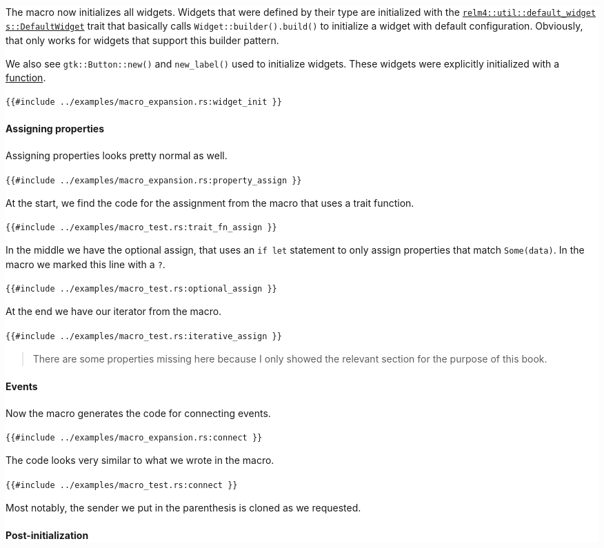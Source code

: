 The macro now initializes all widgets. Widgets that were defined by their type are initialized with the [`relm4::util::default_widgets::DefaultWidget`](https://aaronerhardt.github.io/docs/relm4/relm4/util/default_widgets/trait.DefaultWidget.html) trait that basically calls `Widget::builder().build()` to initialize a widget with default configuration. Obviously, that only works for widgets that support this builder pattern.

We also see `gtk::Button::new()` and `new_label()` used to initialize widgets. These widgets were explicitly initialized with a [function](https://aaronerhardt.github.io/relm4-book/book/widget_macro_reference.html#functions).

```rust,no_run,noplayground
{{#include ../examples/macro_expansion.rs:widget_init }}
```

#### Assigning properties

Assigning properties looks pretty normal as well.

```rust,no_run,noplayground
{{#include ../examples/macro_expansion.rs:property_assign }}
```

At the start, we find the code for the assignment from the macro that uses a trait function.

```rust,no_run,noplayground
{{#include ../examples/macro_test.rs:trait_fn_assign }}
```

In the middle we have the optional assign, that uses an `if let` statement to only assign properties that match `Some(data)`. In the macro we marked this line with a `?`.

```rust,no_run,noplayground
{{#include ../examples/macro_test.rs:optional_assign }}
```

At the end we have our iterator from the macro. 

```rust,no_run,noplayground
{{#include ../examples/macro_test.rs:iterative_assign }}
```

> There are some properties missing here because I only showed the relevant section for the purpose of this book.

#### Events

Now the macro generates the code for connecting events.

```rust,no_run,noplayground
{{#include ../examples/macro_expansion.rs:connect }}
```

The code looks very similar to what we wrote in the macro.

```rust,no_run,noplayground
{{#include ../examples/macro_test.rs:connect }}
```

Most notably, the sender we put in the parenthesis is cloned as we requested.

#### Post-initialization
